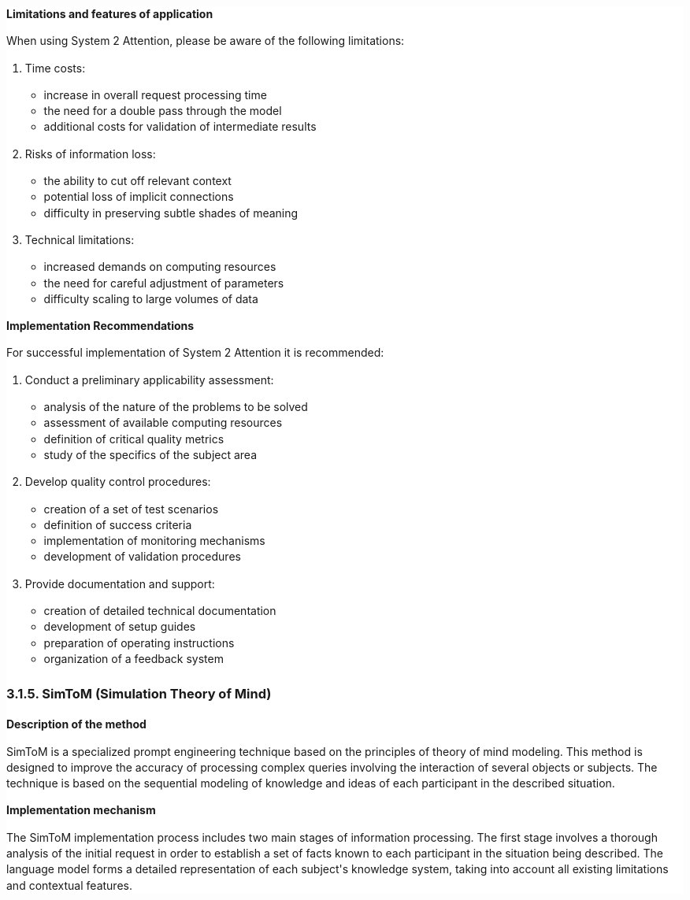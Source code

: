 **Limitations and features of application**

When using System 2 Attention, please be aware of the following limitations:

1. Time costs:
   - increase in overall request processing time
   - the need for a double pass through the model
   - additional costs for validation of intermediate results

2. Risks of information loss:
   - the ability to cut off relevant context
   - potential loss of implicit connections
   - difficulty in preserving subtle shades of meaning

3. Technical limitations:
   - increased demands on computing resources
   - the need for careful adjustment of parameters
   - difficulty scaling to large volumes of data

**Implementation Recommendations**

For successful implementation of System 2 Attention it is recommended:

1. Conduct a preliminary applicability assessment:
   - analysis of the nature of the problems to be solved
   - assessment of available computing resources
   - definition of critical quality metrics
   - study of the specifics of the subject area

2. Develop quality control procedures:
   - creation of a set of test scenarios
   - definition of success criteria
   - implementation of monitoring mechanisms
   - development of validation procedures

3. Provide documentation and support:
   - creation of detailed technical documentation
   - development of setup guides
   - preparation of operating instructions
   - organization of a feedback system

### 3.1.5. SimToM (Simulation Theory of Mind)

**Description of the method**

SimToM is a specialized prompt engineering technique based on the principles of theory of mind modeling. This method is designed to improve the accuracy of processing complex queries involving the interaction of several objects or subjects. The technique is based on the sequential modeling of knowledge and ideas of each participant in the described situation.

**Implementation mechanism**

The SimToM implementation process includes two main stages of information processing. The first stage involves a thorough analysis of the initial request in order to establish a set of facts known to each participant in the situation being described. The language model forms a detailed representation of each subject's knowledge system, taking into account all existing limitations and contextual features.
